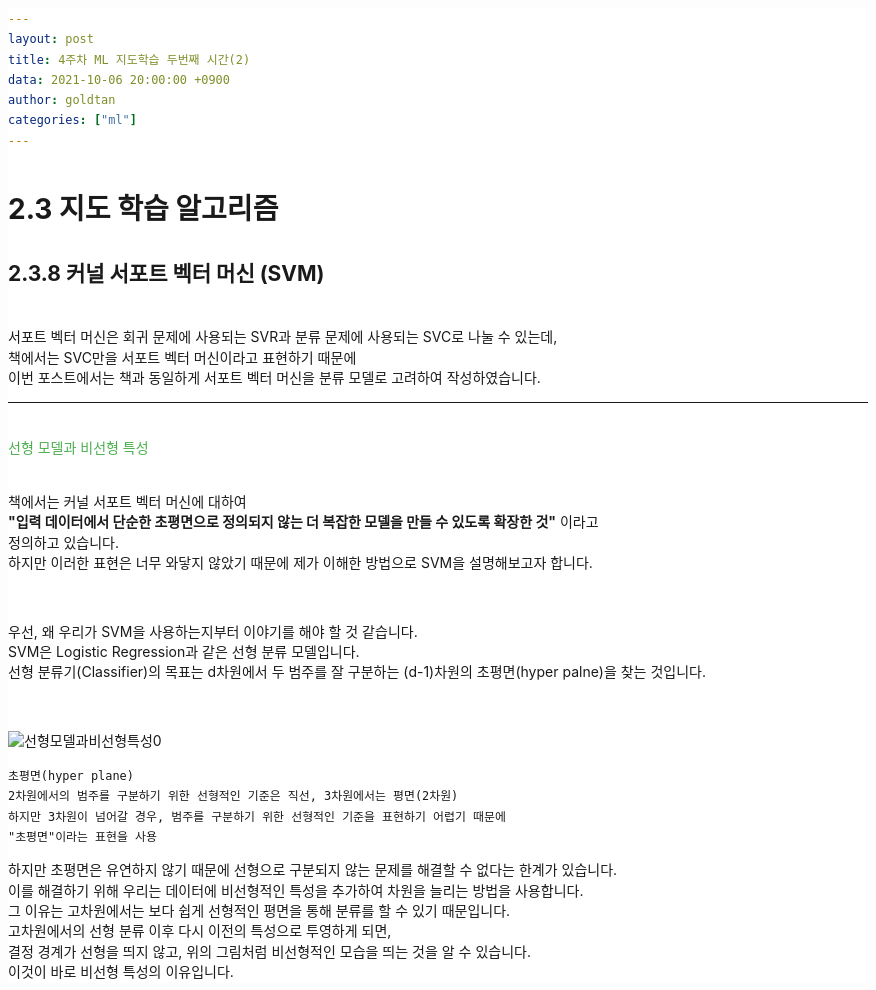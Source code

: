 ```yaml
---
layout: post
title: 4주차 ML 지도학습 두번째 시간(2)
data: 2021-10-06 20:00:00 +0900
author: goldtan
categories: ["ml"]
---
```


# 2.3 지도 학습 알고리즘
## 2.3.8 커널 서포트 벡터 머신 (SVM)
<br>
서포트 벡터 머신은 회귀 문제에 사용되는 SVR과 분류 문제에 사용되는 SVC로 나눌 수 있는데,<br>
책에서는 SVC만을 서포트 벡터 머신이라고 표현하기 때문에 <br>
이번 포스트에서는 책과 동일하게 서포트 벡터 머신을 분류 모델로 고려하여 작성하였습니다.
<br>

---
<br>
<span style="color:#4CAF50"> 선형 모델과 비선형 특성</span><br>
<br>
<p>
책에서는 커널 서포트 벡터 머신에 대하여<br>
<b>"입력 데이터에서 단순한 초평면으로 정의되지 않는 더 복잡한 모델을 만들 수 있도록 확장한 것"</b> 이라고 <br>
정의하고 있습니다.<br>
하지만 이러한 표현은 너무 와닿지 않았기 때문에 제가 이해한 방법으로 SVM을 설명해보고자 합니다.
</p>
<br>
<p>
우선, 왜 우리가 SVM을 사용하는지부터 이야기를 해야 할 것 같습니다.<br>
SVM은 Logistic Regression과 같은 선형 분류 모델입니다.<br>
선형 분류기(Classifier)의 목표는 d차원에서 두 범주를 잘 구분하는 
(d-1)차원의 초평면(hyper palne)을 찾는 것입니다. 
</p>
<br>

![선형모델과비선형특성0](https://user-images.githubusercontent.com/83542989/136400127-97d727ab-fe13-48b8-9b2f-fa9c81d08e3b.png)

``` 
초평면(hyper plane) 
2차원에서의 범주를 구분하기 위한 선형적인 기준은 직선, 3차원에서는 평면(2차원)
하지만 3차원이 넘어갈 경우, 범주를 구분하기 위한 선형적인 기준을 표현하기 어렵기 때문에 
"초평면"이라는 표현을 사용
```
<p>
하지만 초평면은 유연하지 않기 때문에 선형으로 구분되지 않는 문제를 해결할 수 없다는 한계가 있습니다.<br>
이를 해결하기 위해 우리는 데이터에 비선형적인 특성을 추가하여 차원을 늘리는 방법을 사용합니다. <br>
그 이유는 고차원에서는 보다 쉽게 선형적인 평면을 통해 분류를 할 수 있기 때문입니다.<br> 고차원에서의 선형 분류 이후 다시 이전의 특성으로 투영하게 되면,<br> 결정 경계가 선형을 띄지 않고, 위의 그림처럼 비선형적인 모습을 띄는 것을 알 수 있습니다.<br> 
이것이 바로 비선형 특성의 이유입니다.

